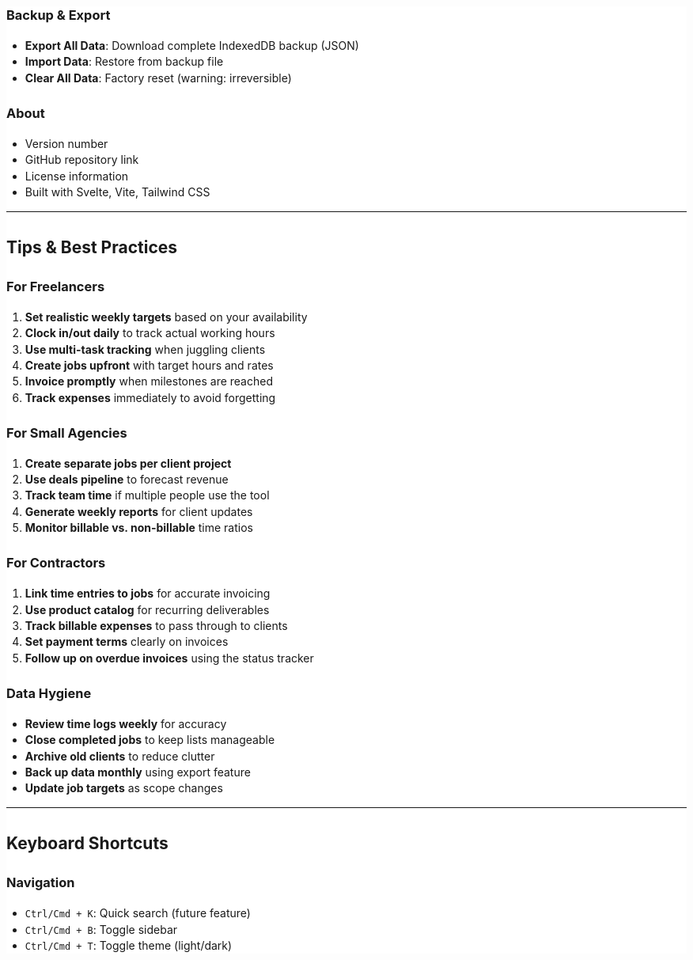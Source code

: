 ### Backup & Export
- **Export All Data**: Download complete IndexedDB backup (JSON)
- **Import Data**: Restore from backup file
- **Clear All Data**: Factory reset (warning: irreversible)

### About
- Version number
- GitHub repository link
- License information
- Built with Svelte, Vite, Tailwind CSS

---

## Tips & Best Practices

### For Freelancers
1. **Set realistic weekly targets** based on your availability
2. **Clock in/out daily** to track actual working hours
3. **Use multi-task tracking** when juggling clients
4. **Create jobs upfront** with target hours and rates
5. **Invoice promptly** when milestones are reached
6. **Track expenses** immediately to avoid forgetting

### For Small Agencies
1. **Create separate jobs per client project**
2. **Use deals pipeline** to forecast revenue
3. **Track team time** if multiple people use the tool
4. **Generate weekly reports** for client updates
5. **Monitor billable vs. non-billable** time ratios

### For Contractors
1. **Link time entries to jobs** for accurate invoicing
2. **Use product catalog** for recurring deliverables
3. **Track billable expenses** to pass through to clients
4. **Set payment terms** clearly on invoices
5. **Follow up on overdue invoices** using the status tracker

### Data Hygiene
- **Review time logs weekly** for accuracy
- **Close completed jobs** to keep lists manageable
- **Archive old clients** to reduce clutter
- **Back up data monthly** using export feature
- **Update job targets** as scope changes

---

## Keyboard Shortcuts

### Navigation
- `Ctrl/Cmd + K`: Quick search (future feature)
- `Ctrl/Cmd + B`: Toggle sidebar
- `Ctrl/Cmd + T`: Toggle theme (light/dark)
